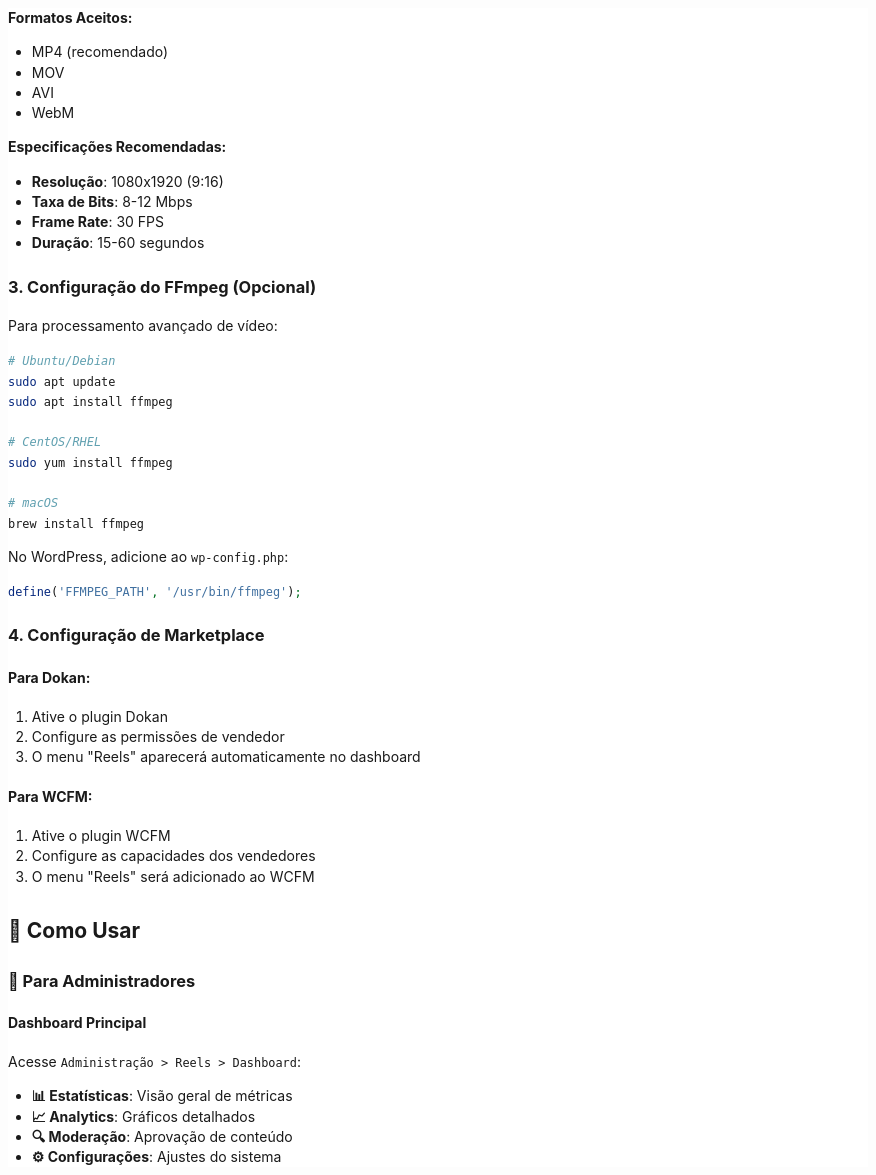 **Formatos Aceitos:**
- MP4 (recomendado)
- MOV
- AVI
- WebM

**Especificações Recomendadas:**
- **Resolução**: 1080x1920 (9:16)
- **Taxa de Bits**: 8-12 Mbps
- **Frame Rate**: 30 FPS
- **Duração**: 15-60 segundos

### 3. Configuração do FFmpeg (Opcional)

Para processamento avançado de vídeo:

```bash
# Ubuntu/Debian
sudo apt update
sudo apt install ffmpeg

# CentOS/RHEL
sudo yum install ffmpeg

# macOS
brew install ffmpeg
```

No WordPress, adicione ao `wp-config.php`:
```php
define('FFMPEG_PATH', '/usr/bin/ffmpeg');
```

### 4. Configuração de Marketplace

#### Para Dokan:
1. Ative o plugin Dokan
2. Configure as permissões de vendedor
3. O menu "Reels" aparecerá automaticamente no dashboard

#### Para WCFM:
1. Ative o plugin WCFM
2. Configure as capacidades dos vendedores
3. O menu "Reels" será adicionado ao WCFM

## 📖 Como Usar

### 👤 Para Administradores

#### Dashboard Principal
Acesse `Administração > Reels > Dashboard`:

- **📊 Estatísticas**: Visão geral de métricas
- **📈 Analytics**: Gráficos detalhados
- **🔍 Moderação**: Aprovação de conteúdo
- **⚙️ Configurações**: Ajustes do sistema
